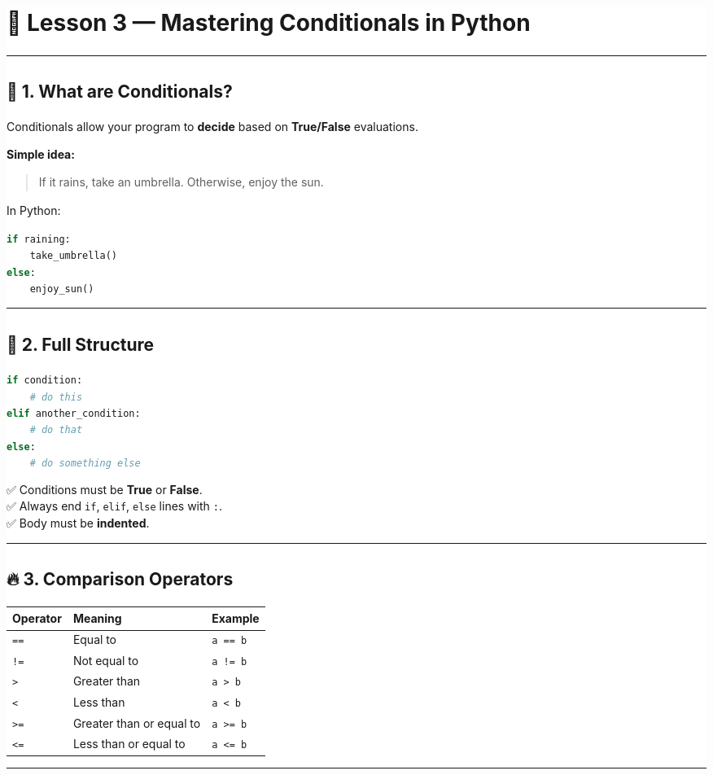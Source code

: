 # 🚀 Lesson 3 — **Mastering Conditionals in Python**

---

## 🧠 1. What are Conditionals?

Conditionals allow your program to **decide** based on **True/False** evaluations.

**Simple idea:**
> If it rains, take an umbrella. Otherwise, enjoy the sun.

In Python:

```python
if raining:
    take_umbrella()
else:
    enjoy_sun()
```

---

## 🧩 2. Full Structure

```python
if condition:
    # do this
elif another_condition:
    # do that
else:
    # do something else
```

✅ Conditions must be **True** or **False**.  
✅ Always end `if`, `elif`, `else` lines with `:`.  
✅ Body must be **indented**.

---

## 🔥 3. Comparison Operators

| Operator | Meaning                | Example     |
|:---------|:------------------------|:------------|
| `==`     | Equal to                 | `a == b`    |
| `!=`     | Not equal to             | `a != b`    |
| `>`      | Greater than             | `a > b`     |
| `<`      | Less than                | `a < b`     |
| `>=`     | Greater than or equal to | `a >= b`    |
| `<=`     | Less than or equal to    | `a <= b`    |

---
